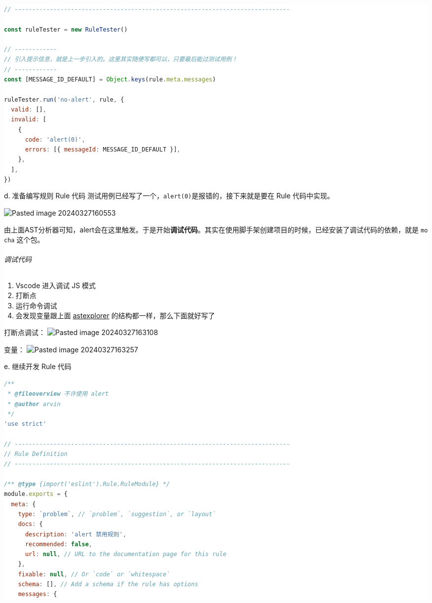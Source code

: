 ```js
// ------------------------------------------------------------------------------

const ruleTester = new RuleTester()

// ------------
// 引入提示信息，就是上一步引入的。这里其实随便写都可以，只要最后能过测试用例！
// ------------
const [MESSAGE_ID_DEFAULT] = Object.keys(rule.meta.messages)

ruleTester.run('no-alert', rule, {
  valid: [],
  invalid: [
    {
      code: 'alert(0)',
      errors: [{ messageId: MESSAGE_ID_DEFAULT }],
    },
  ],
})
```

d. 准备编写规则 Rule 代码
测试用例已经写了一个，`alert(0)`是报错的，接下来就是要在 Rule 代码中实现。

![Pasted image 20240327160553](https://cdn.jsdelivr.net/gh/pinky-pig/pic-bed/imagesPasted%20image%2020240327160553.png)

由上面AST分析器可知，alert会在这里触发。于是开始**调试代码**。其实在使用脚手架创建项目的时候，已经安装了调试代码的依赖，就是 `mocha` 这个包。

###### 调试代码

1. Vscode 进入调试 JS 模式
2. 打断点
3. 运行命令调试
4. 会发现变量跟上面 [astexplorer](https://astexplorer.net/) 的结构都一样，那么下面就好写了

打断点调试：
![Pasted image 20240327163108](https://cdn.jsdelivr.net/gh/pinky-pig/pic-bed/imagesPasted%20image%2020240327163108.png)

变量：
![Pasted image 20240327163257](https://cdn.jsdelivr.net/gh/pinky-pig/pic-bed/imagesPasted%20image%2020240327163257.png)

e. 继续开发 Rule 代码

```js
/**
 * @fileoverview 不许使用 alert
 * @author arvin
 */
'use strict'

// ------------------------------------------------------------------------------
// Rule Definition
// ------------------------------------------------------------------------------

/** @type {import('eslint').Rule.RuleModule} */
module.exports = {
  meta: {
    type: `problem`, // `problem`, `suggestion`, or `layout`
    docs: {
      description: 'alert 禁用规则',
      recommended: false,
      url: null, // URL to the documentation page for this rule
    },
    fixable: null, // Or `code` or `whitespace`
    schema: [], // Add a schema if the rule has options
    messages: {
```
